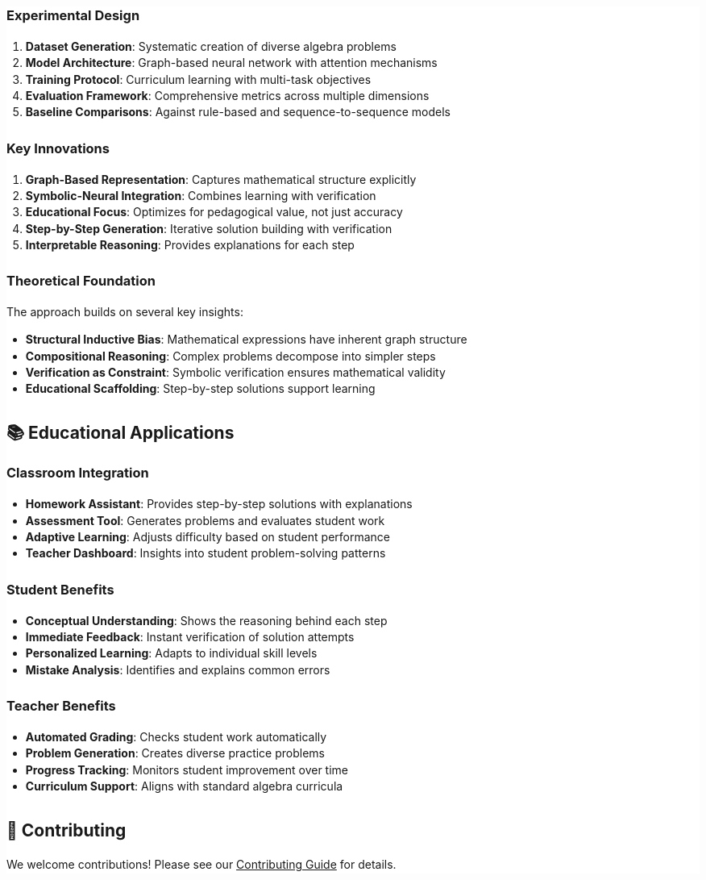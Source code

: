 ### Experimental Design

1. **Dataset Generation**: Systematic creation of diverse algebra problems
2. **Model Architecture**: Graph-based neural network with attention mechanisms
3. **Training Protocol**: Curriculum learning with multi-task objectives
4. **Evaluation Framework**: Comprehensive metrics across multiple dimensions
5. **Baseline Comparisons**: Against rule-based and sequence-to-sequence models

### Key Innovations

1. **Graph-Based Representation**: Captures mathematical structure explicitly
2. **Symbolic-Neural Integration**: Combines learning with verification
3. **Educational Focus**: Optimizes for pedagogical value, not just accuracy
4. **Step-by-Step Generation**: Iterative solution building with verification
5. **Interpretable Reasoning**: Provides explanations for each step

### Theoretical Foundation

The approach builds on several key insights:

- **Structural Inductive Bias**: Mathematical expressions have inherent graph structure
- **Compositional Reasoning**: Complex problems decompose into simpler steps
- **Verification as Constraint**: Symbolic verification ensures mathematical validity
- **Educational Scaffolding**: Step-by-step solutions support learning

## 📚 Educational Applications

### Classroom Integration

- **Homework Assistant**: Provides step-by-step solutions with explanations
- **Assessment Tool**: Generates problems and evaluates student work
- **Adaptive Learning**: Adjusts difficulty based on student performance
- **Teacher Dashboard**: Insights into student problem-solving patterns

### Student Benefits

- **Conceptual Understanding**: Shows the reasoning behind each step
- **Immediate Feedback**: Instant verification of solution attempts
- **Personalized Learning**: Adapts to individual skill levels
- **Mistake Analysis**: Identifies and explains common errors

### Teacher Benefits

- **Automated Grading**: Checks student work automatically
- **Problem Generation**: Creates diverse practice problems
- **Progress Tracking**: Monitors student improvement over time
- **Curriculum Support**: Aligns with standard algebra curricula

## 🤝 Contributing

We welcome contributions! Please see our [Contributing Guide](CONTRIBUTING.md) for details.
